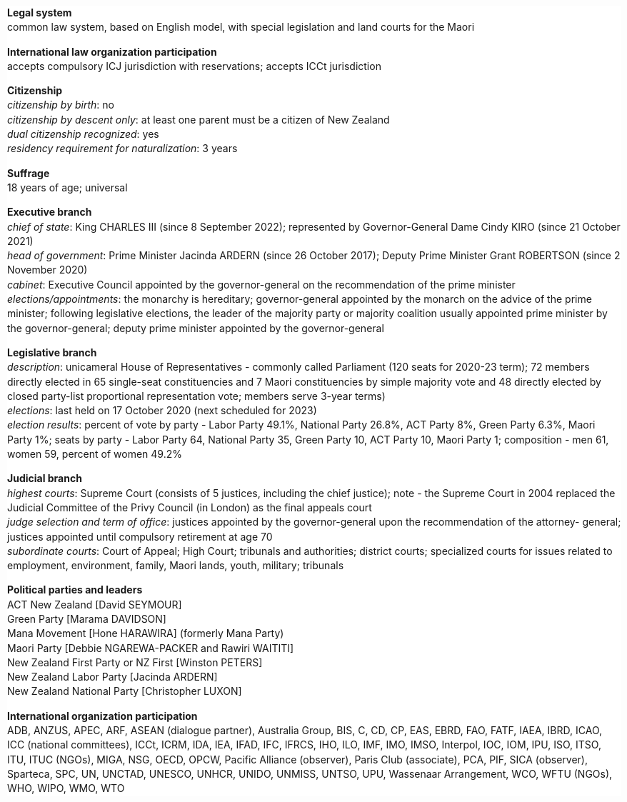 **Legal system**<br>
common law system, based on English model, with special legislation and land courts for the Maori<br>

**International law organization participation**<br>
accepts compulsory ICJ jurisdiction with reservations; accepts ICCt jurisdiction<br>

**Citizenship**<br>
_citizenship by birth_: no<br>
_citizenship by descent only_: at least one parent must be a citizen of New Zealand<br>
_dual citizenship recognized_: yes<br>
_residency requirement for naturalization_: 3 years<br>

**Suffrage**<br>
18 years of age; universal<br>

**Executive branch**<br>
_chief of state_: King CHARLES III (since 8 September 2022); represented by Governor-General Dame Cindy KIRO (since 21 October 2021)<br>
_head of government_: Prime Minister Jacinda ARDERN (since 26 October 2017); Deputy Prime Minister Grant ROBERTSON (since 2 November 2020)<br>
_cabinet_: Executive Council appointed by the governor-general on the recommendation of the prime minister<br>
_elections/appointments_: the monarchy is hereditary; governor-general appointed by the monarch on the advice of the prime minister; following legislative elections, the leader of the majority party or majority coalition usually appointed prime minister by the governor-general; deputy prime minister appointed by the governor-general<br>

**Legislative branch**<br>
_description_: unicameral House of Representatives - commonly called Parliament (120 seats for 2020-23 term); 72 members directly elected in 65 single-seat constituencies and 7 Maori constituencies by simple majority vote and 48 directly elected by closed party-list proportional representation vote; members serve 3-year terms)<br>
_elections_: last held on 17 October 2020 (next scheduled for 2023)<br>
_election results_: percent of vote by party - Labor Party 49.1%, National Party 26.8%, ACT Party 8%, Green Party 6.3%, Maori Party 1%; seats by party - Labor Party 64, National Party 35, Green Party 10, ACT Party 10, Maori Party 1; composition - men 61, women 59, percent of women 49.2%<br>

**Judicial branch**<br>
_highest courts_: Supreme Court (consists of 5 justices, including the chief justice); note - the Supreme Court in 2004 replaced the Judicial Committee of the Privy Council (in London) as the final appeals court<br>
_judge selection and term of office_: justices appointed by the governor-general upon the recommendation of the attorney- general; justices appointed until compulsory retirement at age 70<br>
_subordinate courts_: Court of Appeal; High Court; tribunals and authorities; district courts; specialized courts for issues related to employment, environment, family, Maori lands, youth, military; tribunals<br>

**Political parties and leaders**<br>
ACT New Zealand [David SEYMOUR]<br>Green Party [Marama DAVIDSON]<br>Mana Movement [Hone HARAWIRA] (formerly Mana Party)<br>Maori Party [Debbie NGAREWA-PACKER and Rawiri WAITITI]<br>New Zealand First Party or NZ First [Winston PETERS]<br>New Zealand Labor Party [Jacinda ARDERN]<br>New Zealand National Party [Christopher LUXON]<br>

**International organization participation**<br>
ADB, ANZUS, APEC, ARF, ASEAN (dialogue partner), Australia Group, BIS, C, CD, CP, EAS, EBRD, FAO, FATF, IAEA, IBRD, ICAO, ICC (national committees), ICCt, ICRM, IDA, IEA, IFAD, IFC, IFRCS, IHO, ILO, IMF, IMO, IMSO, Interpol, IOC, IOM, IPU, ISO, ITSO, ITU, ITUC (NGOs), MIGA, NSG, OECD, OPCW, Pacific Alliance (observer), Paris Club (associate), PCA, PIF, SICA (observer), Sparteca, SPC, UN, UNCTAD, UNESCO, UNHCR, UNIDO, UNMISS, UNTSO, UPU, Wassenaar Arrangement, WCO, WFTU (NGOs), WHO, WIPO, WMO, WTO<br>
